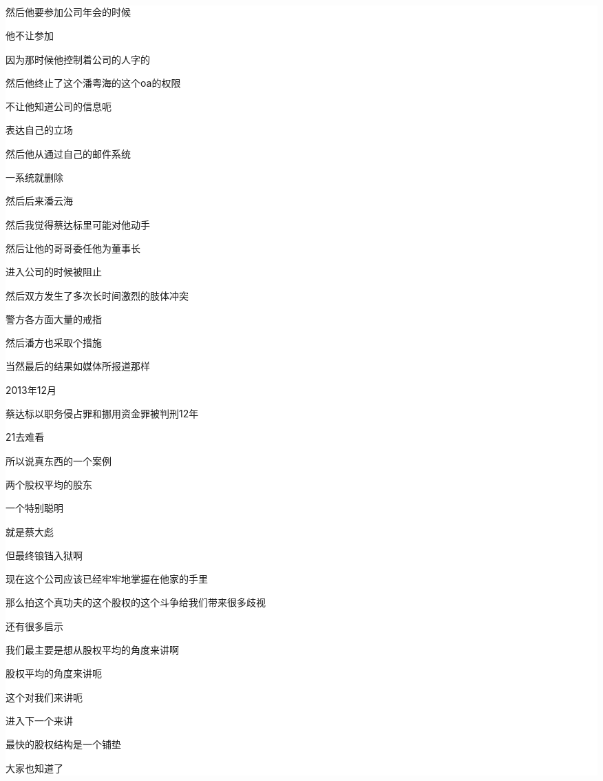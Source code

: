 然后他要参加公司年会的时候

他不让参加

因为那时候他控制着公司的人字的

然后他终止了这个潘粤海的这个oa的权限

不让他知道公司的信息呃

表达自己的立场

然后他从通过自己的邮件系统

一系统就删除

然后后来潘云海

然后我觉得蔡达标里可能对他动手

然后让他的哥哥委任他为董事长

进入公司的时候被阻止

然后双方发生了多次长时间激烈的肢体冲突

警方各方面大量的戒指

然后潘方也采取个措施

当然最后的结果如媒体所报道那样

2013年12月

蔡达标以职务侵占罪和挪用资金罪被判刑12年

21去难看

所以说真东西的一个案例

两个股权平均的股东

一个特别聪明

就是蔡大彪

但最终锒铛入狱啊

现在这个公司应该已经牢牢地掌握在他家的手里

那么拍这个真功夫的这个股权的这个斗争给我们带来很多歧视

还有很多启示

我们最主要是想从股权平均的角度来讲啊

股权平均的角度来讲呃

这个对我们来讲呃

进入下一个来讲

最快的股权结构是一个铺垫

大家也知道了
